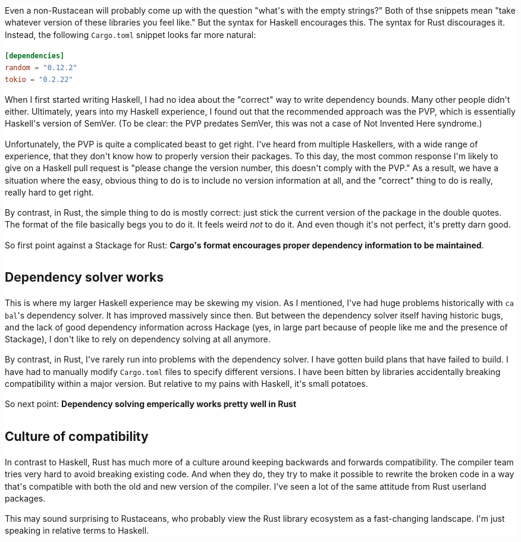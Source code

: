 Even a non-Rustacean will probably come up with the question "what's with the empty strings?" Both of thse snippets mean "take whatever version of these libraries you feel like." But the syntax for Haskell encourages this. The syntax for Rust discourages it. Instead, the following `Cargo.toml` snippet looks far more natural:

```toml
[dependencies]
random = "0.12.2"
tokio = "0.2.22"
```

When I first started writing Haskell, I had no idea about the "correct" way to write dependency bounds. Many other people didn't either. Ultimately, years into my Haskell experience, I found out that the recommended approach was the PVP, which is essentially Haskell's version of SemVer. (To be clear: the PVP predates SemVer, this was not a case of Not Invented Here syndrome.)

Unfortunately, the PVP is quite a complicated beast to get right. I've heard from multiple Haskellers, with a wide range of experience, that they don't know how to properly version their packages. To this day, the most common response I'm likely to give on a Haskell pull request is "please change the version number, this doesn't comply with the PVP." As a result, we have a situation where the easy, obvious thing to do is to include no version information at all, and the "correct" thing to do is really, really hard to get right.

By contrast, in Rust, the simple thing to do is mostly correct: just stick the current version of the package in the double quotes. The format of the file basically begs you to do it. It feels weird _not_ to do it. And even though it's not perfect, it's pretty darn good.

So first point against a Stackage for Rust: **Cargo's format encourages proper dependency information to be maintained**.

## Dependency solver works

This is where my larger Haskell experience may be skewing my vision. As I mentioned, I've had huge problems historically with `cabal`'s dependency solver. It has improved massively since then. But between the dependency solver itself having historic bugs, and the lack of good dependency information across Hackage (yes, in large part because of people like me and the presence of Stackage), I don't like to rely on dependency solving at all anymore.

By contrast, in Rust, I've rarely run into problems with the dependency solver. I have gotten build plans that have failed to build. I have had to manually modify `Cargo.toml` files to specify different versions. I have been bitten by libraries accidentally breaking compatibility within a major version. But relative to my pains with Haskell, it's small potatoes.

So next point: **Dependency solving emperically works pretty well in Rust**

## Culture of compatibility

In contrast to Haskell, Rust has much more of a culture around keeping backwards and forwards compatibility. The compiler team tries very hard to avoid breaking existing code. And when they do, they try to make it possible to rewrite the broken code in a way that's compatible with both the old and new version of the compiler. I've seen a lot of the same attitude from Rust userland packages.

This may sound surprising to Rustaceans, who probably view the Rust library ecosystem as a fast-changing landscape. I'm just speaking in relative terms to Haskell.
